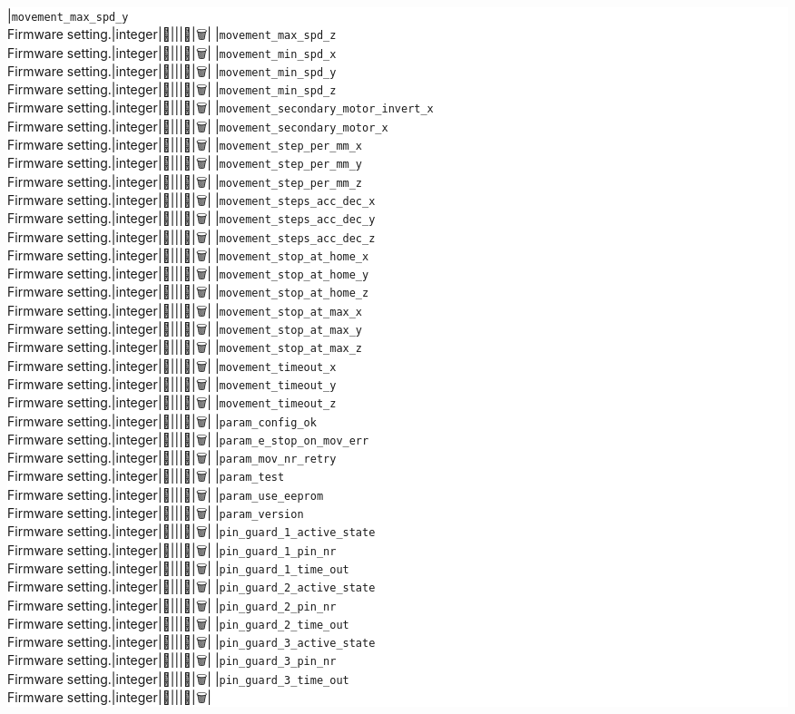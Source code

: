 |`movement_max_spd_y`<br>Firmware setting.|integer|📖|||📝|🗑|
|`movement_max_spd_z`<br>Firmware setting.|integer|📖|||📝|🗑|
|`movement_min_spd_x`<br>Firmware setting.|integer|📖|||📝|🗑|
|`movement_min_spd_y`<br>Firmware setting.|integer|📖|||📝|🗑|
|`movement_min_spd_z`<br>Firmware setting.|integer|📖|||📝|🗑|
|`movement_secondary_motor_invert_x`<br>Firmware setting.|integer|📖|||📝|🗑|
|`movement_secondary_motor_x`<br>Firmware setting.|integer|📖|||📝|🗑|
|`movement_step_per_mm_x`<br>Firmware setting.|integer|📖|||📝|🗑|
|`movement_step_per_mm_y`<br>Firmware setting.|integer|📖|||📝|🗑|
|`movement_step_per_mm_z`<br>Firmware setting.|integer|📖|||📝|🗑|
|`movement_steps_acc_dec_x`<br>Firmware setting.|integer|📖|||📝|🗑|
|`movement_steps_acc_dec_y`<br>Firmware setting.|integer|📖|||📝|🗑|
|`movement_steps_acc_dec_z`<br>Firmware setting.|integer|📖|||📝|🗑|
|`movement_stop_at_home_x`<br>Firmware setting.|integer|📖|||📝|🗑|
|`movement_stop_at_home_y`<br>Firmware setting.|integer|📖|||📝|🗑|
|`movement_stop_at_home_z`<br>Firmware setting.|integer|📖|||📝|🗑|
|`movement_stop_at_max_x`<br>Firmware setting.|integer|📖|||📝|🗑|
|`movement_stop_at_max_y`<br>Firmware setting.|integer|📖|||📝|🗑|
|`movement_stop_at_max_z`<br>Firmware setting.|integer|📖|||📝|🗑|
|`movement_timeout_x`<br>Firmware setting.|integer|📖|||📝|🗑|
|`movement_timeout_y`<br>Firmware setting.|integer|📖|||📝|🗑|
|`movement_timeout_z`<br>Firmware setting.|integer|📖|||📝|🗑|
|`param_config_ok`<br>Firmware setting.|integer|📖|||📝|🗑|
|`param_e_stop_on_mov_err`<br>Firmware setting.|integer|📖|||📝|🗑|
|`param_mov_nr_retry`<br>Firmware setting.|integer|📖|||📝|🗑|
|`param_test`<br>Firmware setting.|integer|📖|||📝|🗑|
|`param_use_eeprom`<br>Firmware setting.|integer|📖|||📝|🗑|
|`param_version`<br>Firmware setting.|integer|📖|||📝|🗑|
|`pin_guard_1_active_state`<br>Firmware setting.|integer|📖|||📝|🗑|
|`pin_guard_1_pin_nr`<br>Firmware setting.|integer|📖|||📝|🗑|
|`pin_guard_1_time_out`<br>Firmware setting.|integer|📖|||📝|🗑|
|`pin_guard_2_active_state`<br>Firmware setting.|integer|📖|||📝|🗑|
|`pin_guard_2_pin_nr`<br>Firmware setting.|integer|📖|||📝|🗑|
|`pin_guard_2_time_out`<br>Firmware setting.|integer|📖|||📝|🗑|
|`pin_guard_3_active_state`<br>Firmware setting.|integer|📖|||📝|🗑|
|`pin_guard_3_pin_nr`<br>Firmware setting.|integer|📖|||📝|🗑|
|`pin_guard_3_time_out`<br>Firmware setting.|integer|📖|||📝|🗑|